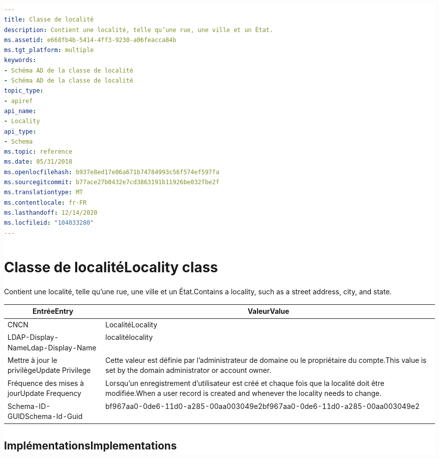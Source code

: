 ```yaml
---
title: Classe de localité
description: Contient une localité, telle qu’une rue, une ville et un État.
ms.assetid: e668fb4b-5414-4ff3-9230-a06feacca84b
ms.tgt_platform: multiple
keywords:
- Schéma AD de la classe de localité
- Schéma AD de la classe de localité
topic_type:
- apiref
api_name:
- Locality
api_type:
- Schema
ms.topic: reference
ms.date: 05/31/2018
ms.openlocfilehash: b937e8ed17e06a671b74784993c56f574ef597fa
ms.sourcegitcommit: b77ace27b0432e7cd3863191b11926be032fbe2f
ms.translationtype: MT
ms.contentlocale: fr-FR
ms.lasthandoff: 12/14/2020
ms.locfileid: "104033280"
---
```

# <a name="locality-class"></a><span data-ttu-id="caef6-105">Classe de localité</span><span class="sxs-lookup"><span data-stu-id="caef6-105">Locality class</span></span>

<span data-ttu-id="caef6-106">Contient une localité, telle qu’une rue, une ville et un État.</span><span class="sxs-lookup"><span data-stu-id="caef6-106">Contains a locality, such as a street address, city, and state.</span></span>



| <span data-ttu-id="caef6-107">Entrée</span><span class="sxs-lookup"><span data-stu-id="caef6-107">Entry</span></span> | <span data-ttu-id="caef6-108">Valeur</span><span class="sxs-lookup"><span data-stu-id="caef6-108">Value</span></span> |
|-------------------|--------------------------------------------------------------------------|
| <span data-ttu-id="caef6-109">CN</span><span class="sxs-lookup"><span data-stu-id="caef6-109">CN</span></span>                | <span data-ttu-id="caef6-110">Localité</span><span class="sxs-lookup"><span data-stu-id="caef6-110">Locality</span></span>                                                                 |
| <span data-ttu-id="caef6-111">LDAP-Display-Name</span><span class="sxs-lookup"><span data-stu-id="caef6-111">Ldap-Display-Name</span></span> | <span data-ttu-id="caef6-112">localité</span><span class="sxs-lookup"><span data-stu-id="caef6-112">locality</span></span>                                                                 |
| <span data-ttu-id="caef6-113">Mettre à jour le privilège</span><span class="sxs-lookup"><span data-stu-id="caef6-113">Update Privilege</span></span>  | <span data-ttu-id="caef6-114">Cette valeur est définie par l’administrateur de domaine ou le propriétaire du compte.</span><span class="sxs-lookup"><span data-stu-id="caef6-114">This value is set by the domain administrator or account owner.</span></span>          |
| <span data-ttu-id="caef6-115">Fréquence des mises à jour</span><span class="sxs-lookup"><span data-stu-id="caef6-115">Update Frequency</span></span>  | <span data-ttu-id="caef6-116">Lorsqu’un enregistrement d’utilisateur est créé et chaque fois que la localité doit être modifiée.</span><span class="sxs-lookup"><span data-stu-id="caef6-116">When a user record is created and whenever the locality needs to change.</span></span> |
| <span data-ttu-id="caef6-117">Schema-ID-GUID</span><span class="sxs-lookup"><span data-stu-id="caef6-117">Schema-Id-Guid</span></span>    | <span data-ttu-id="caef6-118">bf967aa0-0de6-11d0-a285-00aa003049e2</span><span class="sxs-lookup"><span data-stu-id="caef6-118">bf967aa0-0de6-11d0-a285-00aa003049e2</span></span>                                     |



## <a name="implementations"></a><span data-ttu-id="caef6-119">Implémentations</span><span class="sxs-lookup"><span data-stu-id="caef6-119">Implementations</span></span>
